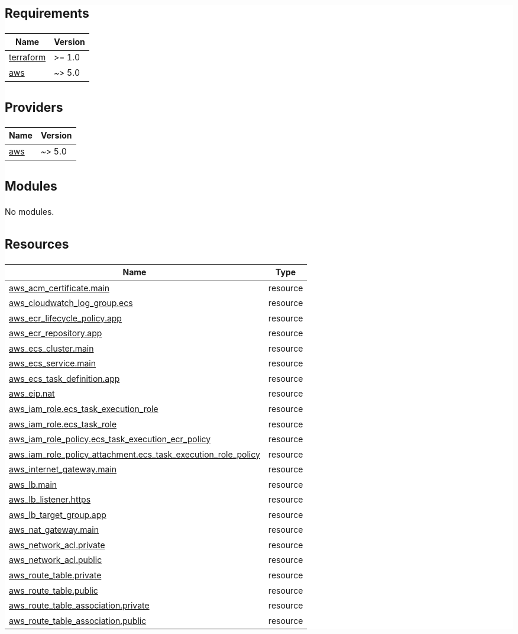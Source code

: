 ## Requirements

| Name | Version |
|------|---------|
| <a name="requirement_terraform"></a> [terraform](#requirement\_terraform) | >= 1.0 |
| <a name="requirement_aws"></a> [aws](#requirement\_aws) | ~> 5.0 |

## Providers

| Name | Version |
|------|---------|
| <a name="provider_aws"></a> [aws](#provider\_aws) | ~> 5.0 |

## Modules

No modules.

## Resources

| Name | Type |
|------|------|
| [aws_acm_certificate.main](https://registry.terraform.io/providers/hashicorp/aws/latest/docs/resources/acm_certificate) | resource |
| [aws_cloudwatch_log_group.ecs](https://registry.terraform.io/providers/hashicorp/aws/latest/docs/resources/cloudwatch_log_group) | resource |
| [aws_ecr_lifecycle_policy.app](https://registry.terraform.io/providers/hashicorp/aws/latest/docs/resources/ecr_lifecycle_policy) | resource |
| [aws_ecr_repository.app](https://registry.terraform.io/providers/hashicorp/aws/latest/docs/resources/ecr_repository) | resource |
| [aws_ecs_cluster.main](https://registry.terraform.io/providers/hashicorp/aws/latest/docs/resources/ecs_cluster) | resource |
| [aws_ecs_service.main](https://registry.terraform.io/providers/hashicorp/aws/latest/docs/resources/ecs_service) | resource |
| [aws_ecs_task_definition.app](https://registry.terraform.io/providers/hashicorp/aws/latest/docs/resources/ecs_task_definition) | resource |
| [aws_eip.nat](https://registry.terraform.io/providers/hashicorp/aws/latest/docs/resources/eip) | resource |
| [aws_iam_role.ecs_task_execution_role](https://registry.terraform.io/providers/hashicorp/aws/latest/docs/resources/iam_role) | resource |
| [aws_iam_role.ecs_task_role](https://registry.terraform.io/providers/hashicorp/aws/latest/docs/resources/iam_role) | resource |
| [aws_iam_role_policy.ecs_task_execution_ecr_policy](https://registry.terraform.io/providers/hashicorp/aws/latest/docs/resources/iam_role_policy) | resource |
| [aws_iam_role_policy_attachment.ecs_task_execution_role_policy](https://registry.terraform.io/providers/hashicorp/aws/latest/docs/resources/iam_role_policy_attachment) | resource |
| [aws_internet_gateway.main](https://registry.terraform.io/providers/hashicorp/aws/latest/docs/resources/internet_gateway) | resource |
| [aws_lb.main](https://registry.terraform.io/providers/hashicorp/aws/latest/docs/resources/lb) | resource |
| [aws_lb_listener.https](https://registry.terraform.io/providers/hashicorp/aws/latest/docs/resources/lb_listener) | resource |
| [aws_lb_target_group.app](https://registry.terraform.io/providers/hashicorp/aws/latest/docs/resources/lb_target_group) | resource |
| [aws_nat_gateway.main](https://registry.terraform.io/providers/hashicorp/aws/latest/docs/resources/nat_gateway) | resource |
| [aws_network_acl.private](https://registry.terraform.io/providers/hashicorp/aws/latest/docs/resources/network_acl) | resource |
| [aws_network_acl.public](https://registry.terraform.io/providers/hashicorp/aws/latest/docs/resources/network_acl) | resource |
| [aws_route_table.private](https://registry.terraform.io/providers/hashicorp/aws/latest/docs/resources/route_table) | resource |
| [aws_route_table.public](https://registry.terraform.io/providers/hashicorp/aws/latest/docs/resources/route_table) | resource |
| [aws_route_table_association.private](https://registry.terraform.io/providers/hashicorp/aws/latest/docs/resources/route_table_association) | resource |
| [aws_route_table_association.public](https://registry.terraform.io/providers/hashicorp/aws/latest/docs/resources/route_table_association) | resource |